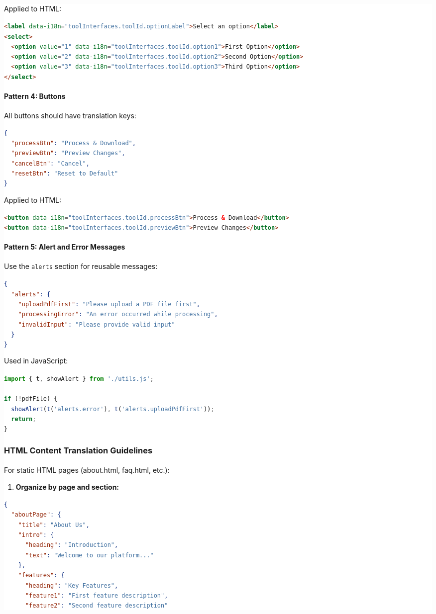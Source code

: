 Applied to HTML:
```html
<label data-i18n="toolInterfaces.toolId.optionLabel">Select an option</label>
<select>
  <option value="1" data-i18n="toolInterfaces.toolId.option1">First Option</option>
  <option value="2" data-i18n="toolInterfaces.toolId.option2">Second Option</option>
  <option value="3" data-i18n="toolInterfaces.toolId.option3">Third Option</option>
</select>
```

#### Pattern 4: Buttons

All buttons should have translation keys:
```json
{
  "processBtn": "Process & Download",
  "previewBtn": "Preview Changes",
  "cancelBtn": "Cancel",
  "resetBtn": "Reset to Default"
}
```

Applied to HTML:
```html
<button data-i18n="toolInterfaces.toolId.processBtn">Process & Download</button>
<button data-i18n="toolInterfaces.toolId.previewBtn">Preview Changes</button>
```

#### Pattern 5: Alert and Error Messages

Use the `alerts` section for reusable messages:
```json
{
  "alerts": {
    "uploadPdfFirst": "Please upload a PDF file first",
    "processingError": "An error occurred while processing",
    "invalidInput": "Please provide valid input"
  }
}
```

Used in JavaScript:
```typescript
import { t, showAlert } from './utils.js';

if (!pdfFile) {
  showAlert(t('alerts.error'), t('alerts.uploadPdfFirst'));
  return;
}
```

### HTML Content Translation Guidelines

For static HTML pages (about.html, faq.html, etc.):

1. **Organize by page and section:**
```json
{
  "aboutPage": {
    "title": "About Us",
    "intro": {
      "heading": "Introduction",
      "text": "Welcome to our platform..."
    },
    "features": {
      "heading": "Key Features",
      "feature1": "First feature description",
      "feature2": "Second feature description"
```